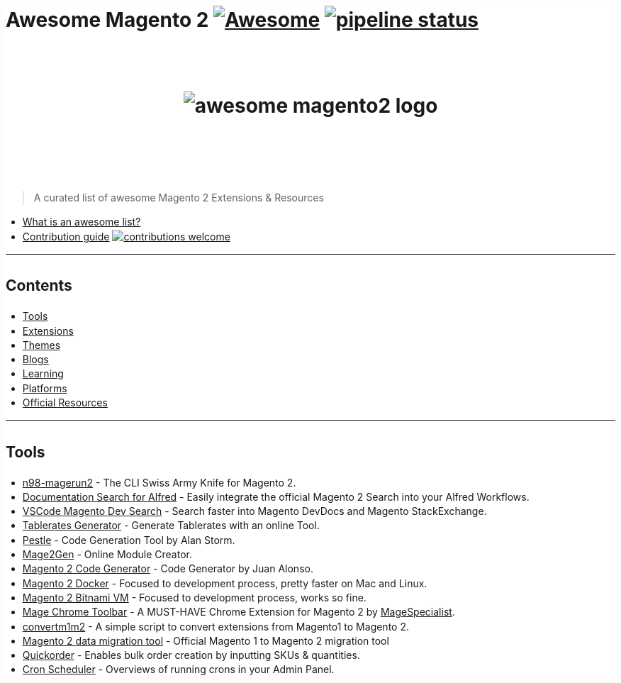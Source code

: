 # Awesome Magento 2 [![Awesome](https://cdn.rawgit.com/sindresorhus/awesome/d7305f38d29fed78fa85652e3a63e154dd8e8829/media/badge.svg)](https://github.com/sindresorhus/awesome) [![pipeline status](https://gitlab.com/run_as_root/awesome-magento2-pipeline/badges/master/pipeline.svg)](https://gitlab.com/run_as_root/awesome-magento2-pipeline/commits/master)

<h1 align="center">
	<br>
	<img width="300" src="https://github.com/DavidLambauer/awesome-magento2/blob/b8c9566e041af1e84b11457adb664dbcadfa842c/media/awesome-magento-logo.png?raw=true" alt="awesome magento2 logo">
	<br>
	<br>
	<br>
</h1>

> A curated list of awesome Magento 2 Extensions & Resources

- [What is an awesome list?](https://github.com/sindresorhus/awesome/blob/master/awesome.md)
- [Contribution guide](contributing.md) [![contributions welcome](https://img.shields.io/badge/contributions-welcome-brightgreen.svg?style=flat)](https://github.com/DavidLambauer/awesome-magento2/issues)

---

## Contents

- [Tools](#tools)
- [Extensions](#open-source-extensions)
- [Themes](#themes)
- [Blogs](#blogs)
- [Learning](#learning)
- [Platforms](#platforms)
- [Official Resources](#official-resources)

---

## Tools

- [n98-magerun2](http://magerun.net/) - The CLI Swiss Army Knife for Magento 2.
- [Documentation Search for Alfred](https://github.com/DavidLambauer/Alfred-Workflow-Magento-2-DevDocs-Search) - Easily integrate the official Magento 2 Search into your Alfred Workflows.
- [VSCode Magento Dev Search](https://github.com/rafaelstz/VSCode-Magento-DevSearch) - Search faster into Magento DevDocs and Magento StackExchange.
- [Tablerates Generator](https://elgentos.nl/tablerates/) - Generate Tablerates with an online Tool.
- [Pestle](https://github.com/astorm/pestle) - Code Generation Tool by Alan Storm.
- [Mage2Gen](https://mage2gen.com/) - Online Module Creator.
- [Magento 2 Code Generator](https://github.com/staempfli/magento2-code-generator) - Code Generator by Juan Alonso.
- [Magento 2 Docker](https://hub.docker.com/r/rafaelcgstz/magento2/) - Focused to development process, pretty faster on Mac and Linux.
- [Magento 2 Bitnami VM](https://bitnami.com/stack/magento/virtual-machine) - Focused to development process, works so fine.
- [Mage Chrome Toolbar](https://github.com/magespecialist/mage-chrome-toolbar) - A MUST-HAVE Chrome Extension for Magento 2 by [MageSpecialist](https://github.com/magespecialist).
- [convertm1m2](https://github.com/unirgy/convertm1m2) - A simple script to convert extensions from Magento1 to Magento 2.
- [Magento 2 data migration tool](https://github.com/magento/data-migration-tool) - Official Magento 1 to Magento 2 migration tool
- [Quickorder](https://github.com/popesites/Magento-Quickorder) - Enables bulk order creation by inputting SKUs & quantities.
- [Cron Scheduler](https://github.com/kiwicommerce/magento2-cron-scheduler) - Overviews of running crons in your Admin Panel.
